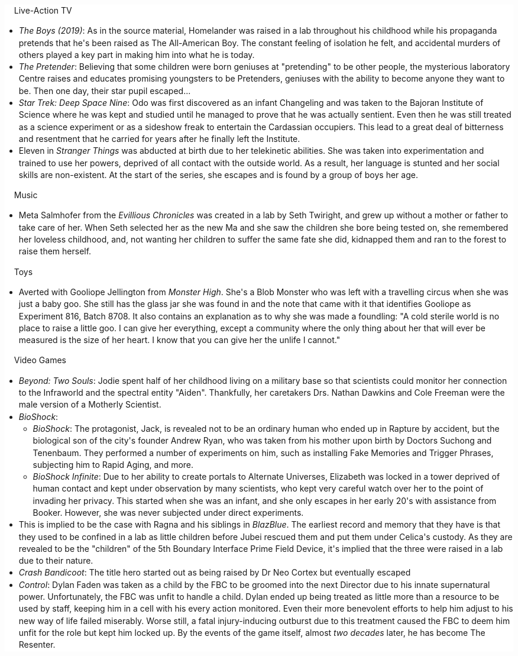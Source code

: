     Live-Action TV 

-   _The Boys (2019)_: As in the source material, Homelander was raised in a lab throughout his childhood while his propaganda pretends that he's been raised as The All-American Boy. The constant feeling of isolation he felt, and accidental murders of others played a key part in making him into what he is today.
-   _The Pretender_: Believing that some children were born geniuses at "pretending" to be other people, the mysterious laboratory Centre raises and educates promising youngsters to be Pretenders, geniuses with the ability to become anyone they want to be. Then one day, their star pupil escaped...
-   _Star Trek: Deep Space Nine_: Odo was first discovered as an infant Changeling and was taken to the Bajoran Institute of Science where he was kept and studied until he managed to prove that he was actually sentient. Even then he was still treated as a science experiment or as a sideshow freak to entertain the Cardassian occupiers. This lead to a great deal of bitterness and resentment that he carried for years after he finally left the Institute.
-   Eleven in _Stranger Things_ was abducted at birth due to her telekinetic abilities. She was taken into experimentation and trained to use her powers, deprived of all contact with the outside world. As a result, her language is stunted and her social skills are non-existent. At the start of the series, she escapes and is found by a group of boys her age.

    Music 

-   Meta Salmhofer from the _Evillious Chronicles_ was created in a lab by Seth Twiright, and grew up without a mother or father to take care of her. When Seth selected her as the new Ma and she saw the children she bore being tested on, she remembered her loveless childhood, and, not wanting her children to suffer the same fate she did, kidnapped them and ran to the forest to raise them herself.

    Toys 

-   Averted with Gooliope Jellington from _Monster High_. She's a Blob Monster who was left with a travelling circus when she was just a baby goo. She still has the glass jar she was found in and the note that came with it that identifies Gooliope as Experiment 816, Batch 8708. It also contains an explanation as to why she was made a foundling: "A cold sterile world is no place to raise a little goo. I can give her everything, except a community where the only thing about her that will ever be measured is the size of her heart. I know that you can give her the unlife I cannot."

    Video Games 

-   _Beyond: Two Souls_: Jodie spent half of her childhood living on a military base so that scientists could monitor her connection to the Infraworld and the spectral entity "Aiden". Thankfully, her caretakers Drs. Nathan Dawkins and Cole Freeman were the male version of a Motherly Scientist.
-   _BioShock_:
    -   _BioShock_: The protagonist, Jack, is revealed not to be an ordinary human who ended up in Rapture by accident, but the biological son of the city's founder Andrew Ryan, who was taken from his mother upon birth by Doctors Suchong and Tenenbaum. They performed a number of experiments on him, such as installing Fake Memories and Trigger Phrases, subjecting him to Rapid Aging, and more.
    -   _BioShock Infinite_: Due to her ability to create portals to Alternate Universes, Elizabeth was locked in a tower deprived of human contact and kept under observation by many scientists, who kept very careful watch over her to the point of invading her privacy. This started when she was an infant, and she only escapes in her early 20's with assistance from Booker. However, she was never subjected under direct experiments.
-   This is implied to be the case with Ragna and his siblings in _BlazBlue_. The earliest record and memory that they have is that they used to be confined in a lab as little children before Jubei rescued them and put them under Celica's custody. As they are revealed to be the "children" of the 5th Boundary Interface Prime Field Device, it's implied that the three were raised in a lab due to their nature.
-   _Crash Bandicoot_: The title hero started out as being raised by Dr Neo Cortex but eventually escaped
-   _Control_: Dylan Faden was taken as a child by the FBC to be groomed into the next Director due to his innate supernatural power. Unfortunately, the FBC was unfit to handle a child. Dylan ended up being treated as little more than a resource to be used by staff, keeping him in a cell with his every action monitored. Even their more benevolent efforts to help him adjust to his new way of life failed miserably. Worse still, a fatal injury-inducing outburst due to this treatment caused the FBC to deem him unfit for the role but kept him locked up. By the events of the game itself, almost _two decades_ later, he has become The Resenter.